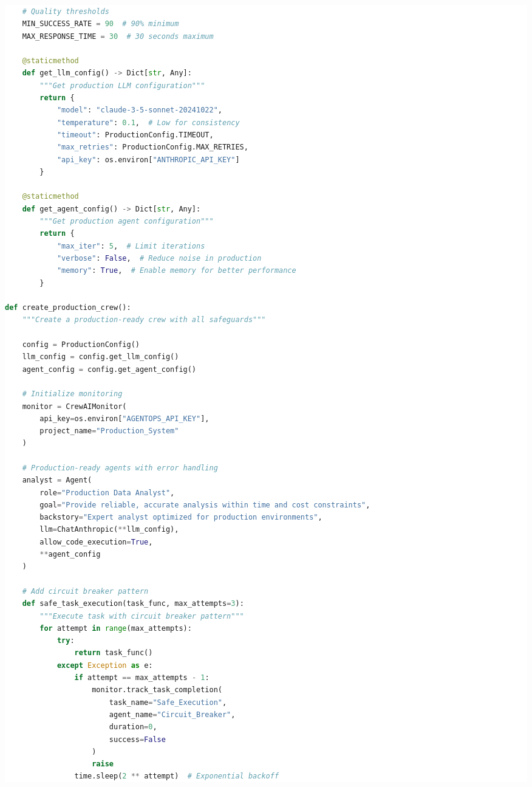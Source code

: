 ```python
    # Quality thresholds
    MIN_SUCCESS_RATE = 90  # 90% minimum
    MAX_RESPONSE_TIME = 30  # 30 seconds maximum
    
    @staticmethod
    def get_llm_config() -> Dict[str, Any]:
        """Get production LLM configuration"""
        return {
            "model": "claude-3-5-sonnet-20241022",
            "temperature": 0.1,  # Low for consistency
            "timeout": ProductionConfig.TIMEOUT,
            "max_retries": ProductionConfig.MAX_RETRIES,
            "api_key": os.environ["ANTHROPIC_API_KEY"]
        }
    
    @staticmethod
    def get_agent_config() -> Dict[str, Any]:
        """Get production agent configuration"""
        return {
            "max_iter": 5,  # Limit iterations
            "verbose": False,  # Reduce noise in production
            "memory": True,  # Enable memory for better performance
        }

def create_production_crew():
    """Create a production-ready crew with all safeguards"""
    
    config = ProductionConfig()
    llm_config = config.get_llm_config()
    agent_config = config.get_agent_config()
    
    # Initialize monitoring
    monitor = CrewAIMonitor(
        api_key=os.environ["AGENTOPS_API_KEY"],
        project_name="Production_System"
    )
    
    # Production-ready agents with error handling
    analyst = Agent(
        role="Production Data Analyst",
        goal="Provide reliable, accurate analysis within time and cost constraints",
        backstory="Expert analyst optimized for production environments",
        llm=ChatAnthropic(**llm_config),
        allow_code_execution=True,
        **agent_config
    )
    
    # Add circuit breaker pattern
    def safe_task_execution(task_func, max_attempts=3):
        """Execute task with circuit breaker pattern"""
        for attempt in range(max_attempts):
            try:
                return task_func()
            except Exception as e:
                if attempt == max_attempts - 1:
                    monitor.track_task_completion(
                        task_name="Safe_Execution",
                        agent_name="Circuit_Breaker",
                        duration=0,
                        success=False
                    )
                    raise
                time.sleep(2 ** attempt)  # Exponential backoff
```